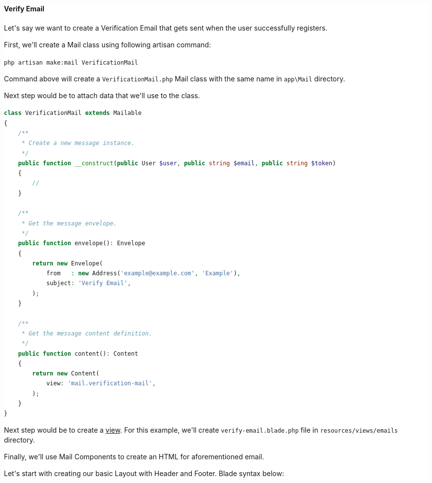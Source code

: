 #### Verify Email

Let's say we want to create a Verification Email that gets sent when the user successfully registers.

First, we'll create a Mail class using following artisan command:

    php artisan make:mail VerificationMail

Command above will create a `VerificationMail.php` Mail class with the same name in `app\Mail` directory.

Next step would be to attach data that we'll use to the class.

```php
class VerificationMail extends Mailable
{
    /**
     * Create a new message instance.
     */
    public function __construct(public User $user, public string $email, public string $token)
    {
        // 
    }
    
    /**
     * Get the message envelope.
     */
    public function envelope(): Envelope
    {
        return new Envelope(
            from   : new Address('example@example.com', 'Example'),
            subject: 'Verify Email',
        );
    }

    /**
     * Get the message content definition.
     */
    public function content(): Content
    {
        return new Content(
            view: 'mail.verification-mail',
        );
    }
}
```

Next step would be to create a [view](https://laravel.com/docs/9.x/mail#configuring-the-view). For this example, we'll
create `verify-email.blade.php` file in `resources/views/emails` directory.

Finally, we'll use Mail Components to create an HTML for aforementioned email.

Let's start with creating our basic Layout with Header and Footer. Blade syntax below:
